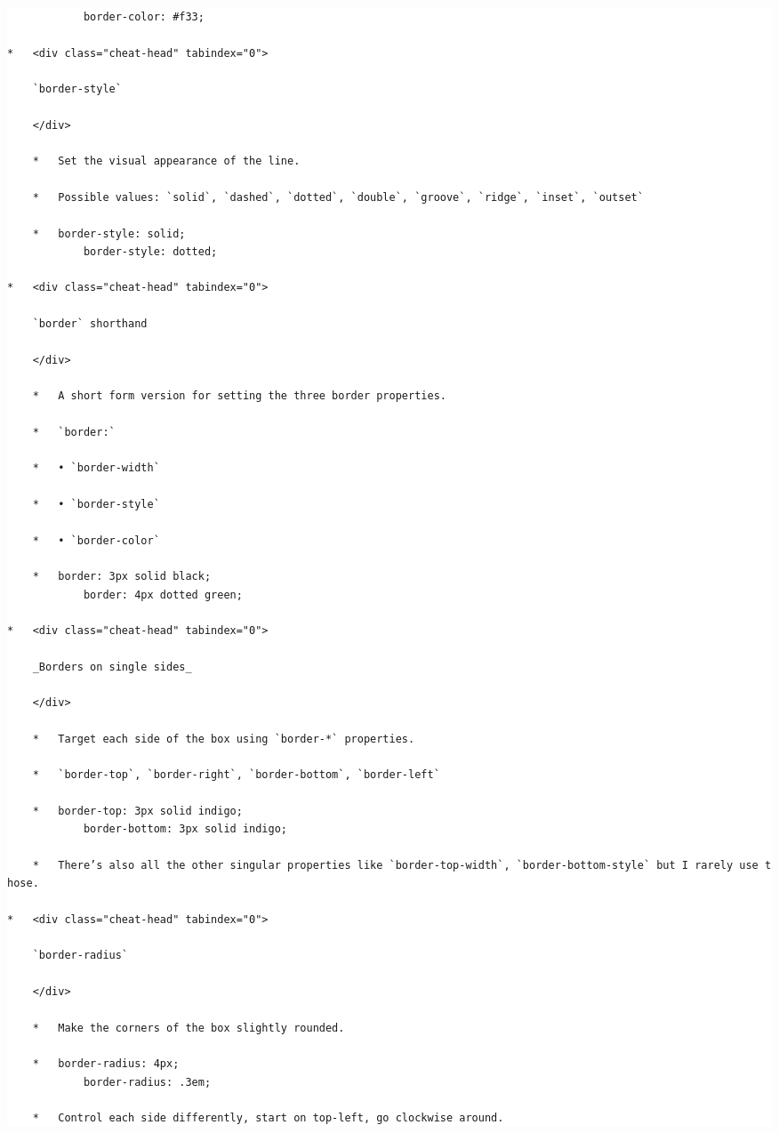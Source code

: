 ```
            border-color: #f33;

*   <div class="cheat-head" tabindex="0">

    `border-style`

    </div>

    *   Set the visual appearance of the line.

    *   Possible values: `solid`, `dashed`, `dotted`, `double`, `groove`, `ridge`, `inset`, `outset`

    *   border-style: solid;
            border-style: dotted;

*   <div class="cheat-head" tabindex="0">

    `border` shorthand

    </div>

    *   A short form version for setting the three border properties.

    *   `border:`

    *   • `border-width`

    *   • `border-style`

    *   • `border-color`

    *   border: 3px solid black;
            border: 4px dotted green;

*   <div class="cheat-head" tabindex="0">

    _Borders on single sides_

    </div>

    *   Target each side of the box using `border-*` properties.

    *   `border-top`, `border-right`, `border-bottom`, `border-left`

    *   border-top: 3px solid indigo;
            border-bottom: 3px solid indigo;

    *   There’s also all the other singular properties like `border-top-width`, `border-bottom-style` but I rarely use those.

*   <div class="cheat-head" tabindex="0">

    `border-radius`

    </div>

    *   Make the corners of the box slightly rounded.

    *   border-radius: 4px;
            border-radius: .3em;

    *   Control each side differently, start on top-left, go clockwise around.
```